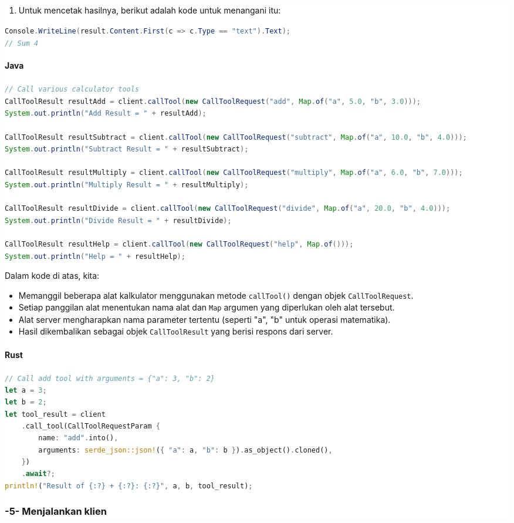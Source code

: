 1. Untuk mencetak hasilnya, berikut adalah kode untuk menangani itu:

  ```csharp
  Console.WriteLine(result.Content.First(c => c.Type == "text").Text);
  // Sum 4
  ```

#### Java

```java
// Call various calculator tools
CallToolResult resultAdd = client.callTool(new CallToolRequest("add", Map.of("a", 5.0, "b", 3.0)));
System.out.println("Add Result = " + resultAdd);

CallToolResult resultSubtract = client.callTool(new CallToolRequest("subtract", Map.of("a", 10.0, "b", 4.0)));
System.out.println("Subtract Result = " + resultSubtract);

CallToolResult resultMultiply = client.callTool(new CallToolRequest("multiply", Map.of("a", 6.0, "b", 7.0)));
System.out.println("Multiply Result = " + resultMultiply);

CallToolResult resultDivide = client.callTool(new CallToolRequest("divide", Map.of("a", 20.0, "b", 4.0)));
System.out.println("Divide Result = " + resultDivide);

CallToolResult resultHelp = client.callTool(new CallToolRequest("help", Map.of()));
System.out.println("Help = " + resultHelp);
```

Dalam kode di atas, kita:

- Memanggil beberapa alat kalkulator menggunakan metode `callTool()` dengan objek `CallToolRequest`.
- Setiap panggilan alat menentukan nama alat dan `Map` argumen yang diperlukan oleh alat tersebut.
- Alat server mengharapkan nama parameter tertentu (seperti "a", "b" untuk operasi matematika).
- Hasil dikembalikan sebagai objek `CallToolResult` yang berisi respons dari server.

#### Rust

```rust
// Call add tool with arguments = {"a": 3, "b": 2}
let a = 3;
let b = 2;
let tool_result = client
    .call_tool(CallToolRequestParam {
        name: "add".into(),
        arguments: serde_json::json!({ "a": a, "b": b }).as_object().cloned(),
    })
    .await?;
println!("Result of {:?} + {:?}: {:?}", a, b, tool_result);
```

### -5- Menjalankan klien
